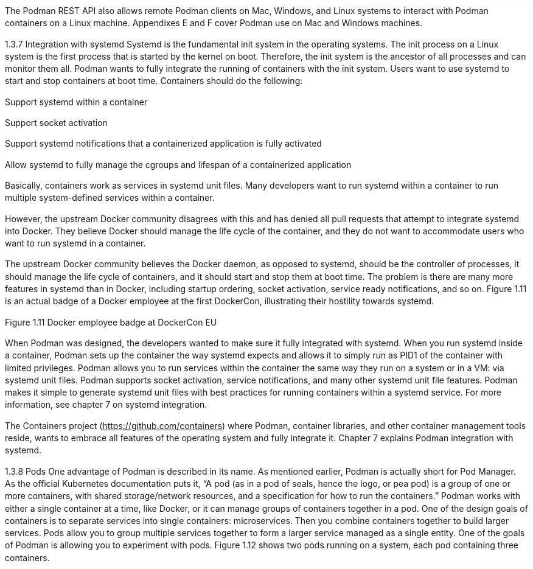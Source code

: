 The Podman REST API also allows remote Podman clients on Mac, Windows, and Linux systems to interact with Podman containers on a Linux machine. Appendixes E and F cover Podman use on Mac and Windows machines.

1.3.7 Integration with systemd
Systemd is the fundamental init system in the operating systems. The init process on a Linux system is the first process that is started by the kernel on boot. Therefore, the init system is the ancestor of all processes and can monitor them all. Podman wants to fully integrate the running of containers with the init system. Users want to use systemd to start and stop containers at boot time. Containers should do the following:

Support systemd within a container

Support socket activation

Support systemd notifications that a containerized application is fully activated

Allow systemd to fully manage the cgroups and lifespan of a containerized application

Basically, containers work as services in systemd unit files. Many developers want to run systemd within a container to run multiple system-defined services within a container.

However, the upstream Docker community disagrees with this and has denied all pull requests that attempt to integrate systemd into Docker. They believe Docker should manage the life cycle of the container, and they do not want to accommodate users who want to run systemd in a container.

The upstream Docker community believes the Docker daemon, as opposed to systemd, should be the controller of processes, it should manage the life cycle of containers, and it should start and stop them at boot time. The problem is there are many more features in systemd than in Docker, including startup ordering, socket activation, service ready notifications, and so on. Figure 1.11 is an actual badge of a Docker employee at the first DockerCon, illustrating their hostility towards systemd.



Figure 1.11 Docker employee badge at DockerCon EU

When Podman was designed, the developers wanted to make sure it fully integrated with systemd. When you run systemd inside a container, Podman sets up the container the way systemd expects and allows it to simply run as PID1 of the container with limited privileges. Podman allows you to run services within the container the same way they run on a system or in a VM: via systemd unit files. Podman supports socket activation, service notifications, and many other systemd unit file features. Podman makes it simple to generate systemd unit files with best practices for running containers within a systemd service. For more information, see chapter 7 on systemd integration.

The Containers project (https://github.com/containers) where Podman, container libraries, and other container management tools reside, wants to embrace all features of the operating system and fully integrate it. Chapter 7 explains Podman integration with systemd.

1.3.8 Pods
One advantage of Podman is described in its name. As mentioned earlier, Podman is actually short for Pod Manager. As the official Kubernetes documentation puts it, “A pod (as in a pod of seals, hence the logo, or pea pod) is a group of one or more containers, with shared storage/network resources, and a specification for how to run the containers.” Podman works with either a single container at a time, like Docker, or it can manage groups of containers together in a pod. One of the design goals of containers is to separate services into single containers: microservices. Then you combine containers together to build larger services. Pods allow you to group multiple services together to form a larger service managed as a single entity. One of the goals of Podman is allowing you to experiment with pods. Figure 1.12 shows two pods running on a system, each pod containing three containers.
